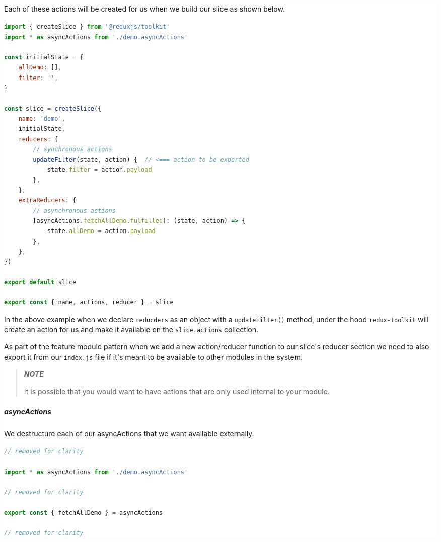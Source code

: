 Each of these actions will be created for us when we build our slice as shown below.

```javascript
import { createSlice } from '@reduxjs/toolkit'
import * as asyncActions from './demo.asyncActions'

const initialState = {
	allDemo: [],
	filter: '',
}

const slice = createSlice({
	name: 'demo',
	initialState,
	reducers: {
		// synchronous actions
		updateFilter(state, action) {  // <=== action to be exported
			state.filter = action.payload
		},
	},
	extraReducers: {
		// asynchronous actions
		[asyncActions.fetchAllDemo.fulfilled]: (state, action) => {
			state.allDemo = action.payload
		},
	},
})

export default slice

export const { name, actions, reducer } = slice
```

In the above example when we declare `reducders` as an object with a `updateFilter()` method, under the hood `redux-toolkit` will create an action for us and make it available on the `slice.actions` collection.

As part of the feature module pattern when we add a new action/reducer function to our slice's reducer section we need to also export it from our `index.js` file if it's meant to be available to other modules in the system.

> **_NOTE_** 
>
>It is possible that you would want to have actions that are only used internal to your module.


##### asyncActions
We destructure each of our asyncActions that we want available externally.

```javascript
// removed for clarity

import * as asyncActions from './demo.asyncActions'

// removed for clarity

export const { fetchAllDemo } = asyncActions

// removed for clarity
```
